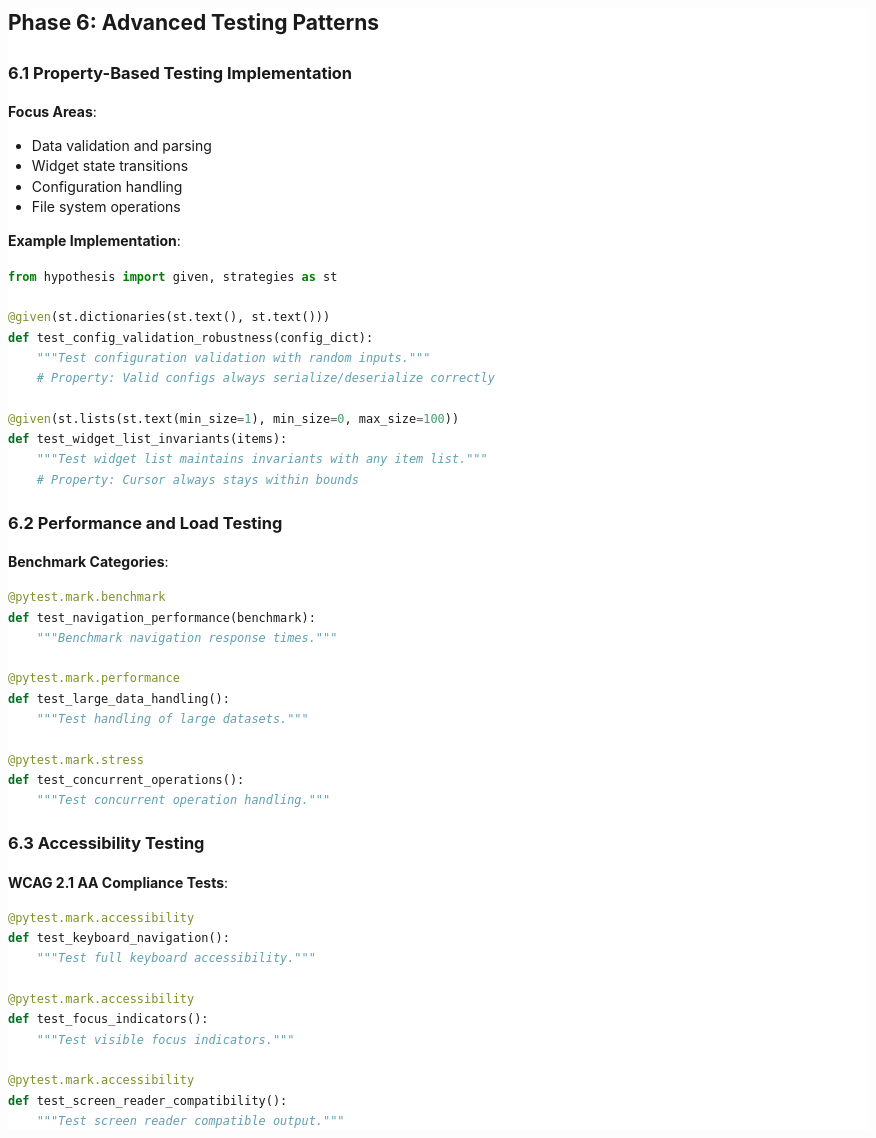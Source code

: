 ## Phase 6: Advanced Testing Patterns

### 6.1 Property-Based Testing Implementation

**Focus Areas**:
- Data validation and parsing
- Widget state transitions  
- Configuration handling
- File system operations

**Example Implementation**:
```python
from hypothesis import given, strategies as st

@given(st.dictionaries(st.text(), st.text()))
def test_config_validation_robustness(config_dict):
    """Test configuration validation with random inputs."""
    # Property: Valid configs always serialize/deserialize correctly
    
@given(st.lists(st.text(min_size=1), min_size=0, max_size=100))
def test_widget_list_invariants(items):
    """Test widget list maintains invariants with any item list."""
    # Property: Cursor always stays within bounds
```

### 6.2 Performance and Load Testing

**Benchmark Categories**:
```python
@pytest.mark.benchmark
def test_navigation_performance(benchmark):
    """Benchmark navigation response times."""
    
@pytest.mark.performance  
def test_large_data_handling():
    """Test handling of large datasets."""
    
@pytest.mark.stress
def test_concurrent_operations():
    """Test concurrent operation handling."""
```

### 6.3 Accessibility Testing

**WCAG 2.1 AA Compliance Tests**:
```python
@pytest.mark.accessibility
def test_keyboard_navigation():
    """Test full keyboard accessibility."""
    
@pytest.mark.accessibility
def test_focus_indicators():
    """Test visible focus indicators."""
    
@pytest.mark.accessibility  
def test_screen_reader_compatibility():
    """Test screen reader compatible output."""
```
